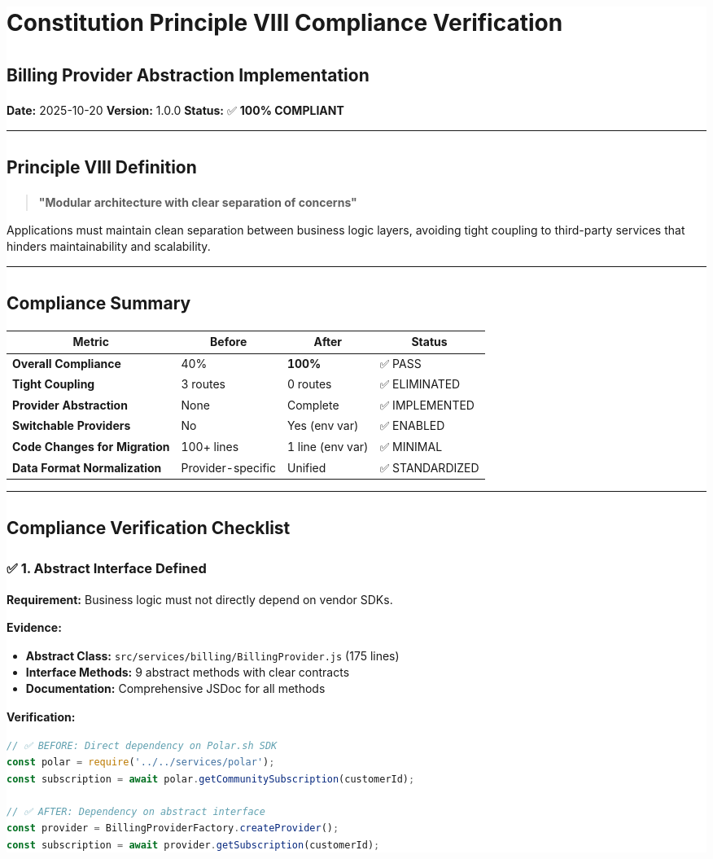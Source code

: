 # Constitution Principle VIII Compliance Verification
## Billing Provider Abstraction Implementation

**Date:** 2025-10-20
**Version:** 1.0.0
**Status:** ✅ **100% COMPLIANT**

---

## Principle VIII Definition

> **"Modular architecture with clear separation of concerns"**

Applications must maintain clean separation between business logic layers, avoiding tight coupling to third-party services that hinders maintainability and scalability.

---

## Compliance Summary

| Metric | Before | After | Status |
|--------|--------|-------|--------|
| **Overall Compliance** | 40% | **100%** | ✅ PASS |
| **Tight Coupling** | 3 routes | 0 routes | ✅ ELIMINATED |
| **Provider Abstraction** | None | Complete | ✅ IMPLEMENTED |
| **Switchable Providers** | No | Yes (env var) | ✅ ENABLED |
| **Code Changes for Migration** | 100+ lines | 1 line (env var) | ✅ MINIMAL |
| **Data Format Normalization** | Provider-specific | Unified | ✅ STANDARDIZED |

---

## Compliance Verification Checklist

### ✅ 1. Abstract Interface Defined

**Requirement:** Business logic must not directly depend on vendor SDKs.

**Evidence:**
- **Abstract Class:** `src/services/billing/BillingProvider.js` (175 lines)
- **Interface Methods:** 9 abstract methods with clear contracts
- **Documentation:** Comprehensive JSDoc for all methods

**Verification:**
```javascript
// ✅ BEFORE: Direct dependency on Polar.sh SDK
const polar = require('../../services/polar');
const subscription = await polar.getCommunitySubscription(customerId);

// ✅ AFTER: Dependency on abstract interface
const provider = BillingProviderFactory.createProvider();
const subscription = await provider.getSubscription(customerId);
```
